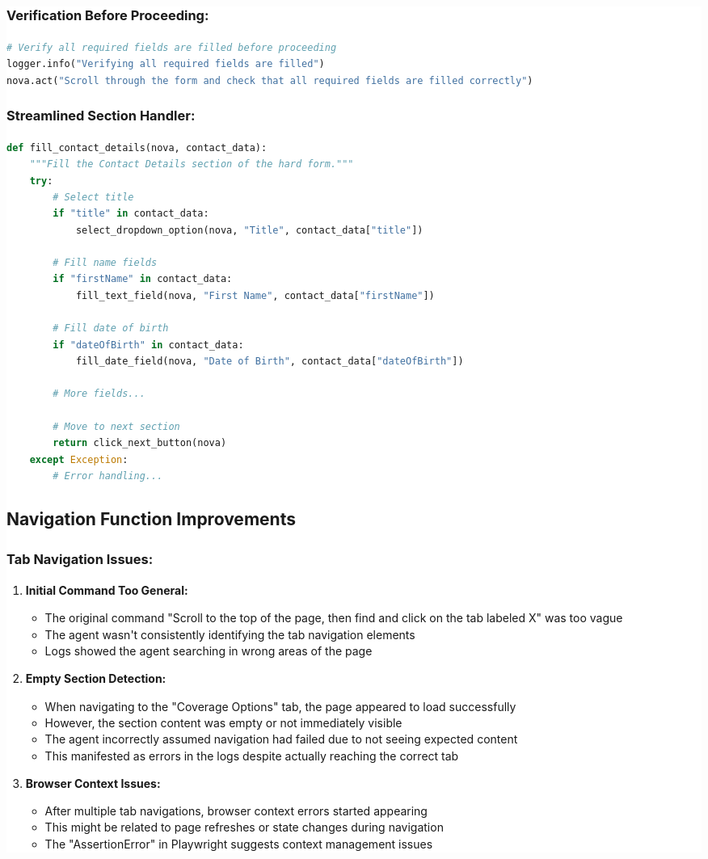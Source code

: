### Verification Before Proceeding:

```python
# Verify all required fields are filled before proceeding
logger.info("Verifying all required fields are filled")
nova.act("Scroll through the form and check that all required fields are filled correctly")
```

### Streamlined Section Handler:

```python
def fill_contact_details(nova, contact_data):
    """Fill the Contact Details section of the hard form."""
    try:
        # Select title
        if "title" in contact_data:
            select_dropdown_option(nova, "Title", contact_data["title"])
        
        # Fill name fields
        if "firstName" in contact_data:
            fill_text_field(nova, "First Name", contact_data["firstName"])
        
        # Fill date of birth
        if "dateOfBirth" in contact_data:
            fill_date_field(nova, "Date of Birth", contact_data["dateOfBirth"])
        
        # More fields...
        
        # Move to next section
        return click_next_button(nova)
    except Exception:
        # Error handling...
```

## Navigation Function Improvements

### Tab Navigation Issues:

1. **Initial Command Too General:**
   - The original command "Scroll to the top of the page, then find and click on the tab labeled X" was too vague
   - The agent wasn't consistently identifying the tab navigation elements
   - Logs showed the agent searching in wrong areas of the page

2. **Empty Section Detection:**
   - When navigating to the "Coverage Options" tab, the page appeared to load successfully
   - However, the section content was empty or not immediately visible
   - The agent incorrectly assumed navigation had failed due to not seeing expected content
   - This manifested as errors in the logs despite actually reaching the correct tab

3. **Browser Context Issues:**
   - After multiple tab navigations, browser context errors started appearing
   - This might be related to page refreshes or state changes during navigation
   - The "AssertionError" in Playwright suggests context management issues
